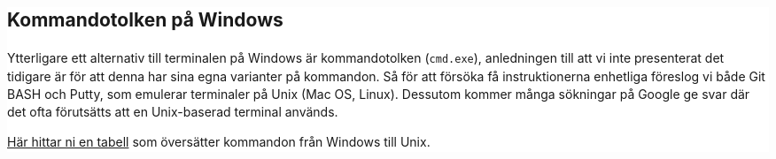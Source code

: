 ## Kommandotolken på Windows

Ytterligare ett alternativ till terminalen på Windows är kommandotolken
(`cmd.exe`), anledningen till att vi inte presenterat det tidigare är för att
denna har sina egna varianter på kommandon. Så för att försöka få
instruktionerna enhetliga föreslog vi både Git BASH och Putty, som emulerar
terminaler på Unix (Mac OS, Linux). Dessutom kommer många sökningar på Google ge
svar där det ofta förutsätts att en Unix-baserad terminal används.

[Här hittar ni en tabell][windows2unix] som översätter kommandon från Windows
till Unix.

[install]: https://git-scm.com/downloads
[iterm2]: https://www.iterm2.com
[putty]: https://www.putty.org
[windows2unix]: https://www.lemoda.net/windows/windows2unix/windows2unix.html
